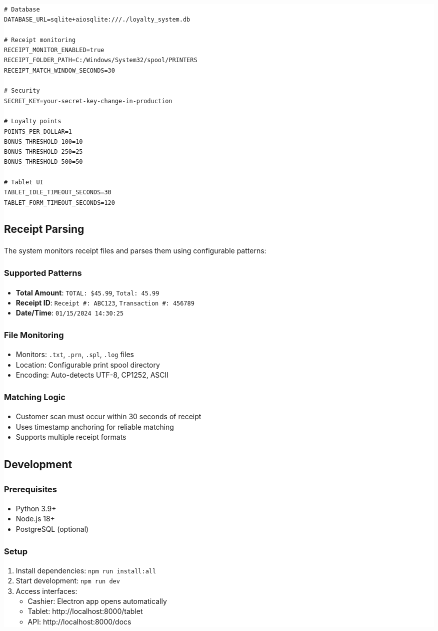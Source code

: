 ```env
# Database
DATABASE_URL=sqlite+aiosqlite:///./loyalty_system.db

# Receipt monitoring
RECEIPT_MONITOR_ENABLED=true
RECEIPT_FOLDER_PATH=C:/Windows/System32/spool/PRINTERS
RECEIPT_MATCH_WINDOW_SECONDS=30

# Security
SECRET_KEY=your-secret-key-change-in-production

# Loyalty points
POINTS_PER_DOLLAR=1
BONUS_THRESHOLD_100=10
BONUS_THRESHOLD_250=25
BONUS_THRESHOLD_500=50

# Tablet UI
TABLET_IDLE_TIMEOUT_SECONDS=30
TABLET_FORM_TIMEOUT_SECONDS=120
```

## Receipt Parsing

The system monitors receipt files and parses them using configurable patterns:

### Supported Patterns
- **Total Amount**: `TOTAL: $45.99`, `Total: 45.99`
- **Receipt ID**: `Receipt #: ABC123`, `Transaction #: 456789`
- **Date/Time**: `01/15/2024 14:30:25`

### File Monitoring
- Monitors: `.txt`, `.prn`, `.spl`, `.log` files
- Location: Configurable print spool directory
- Encoding: Auto-detects UTF-8, CP1252, ASCII

### Matching Logic
- Customer scan must occur within 30 seconds of receipt
- Uses timestamp anchoring for reliable matching
- Supports multiple receipt formats

## Development

### Prerequisites
- Python 3.9+
- Node.js 18+
- PostgreSQL (optional)

### Setup
1. Install dependencies: `npm run install:all`
2. Start development: `npm run dev`
3. Access interfaces:
   - Cashier: Electron app opens automatically
   - Tablet: http://localhost:8000/tablet
   - API: http://localhost:8000/docs
